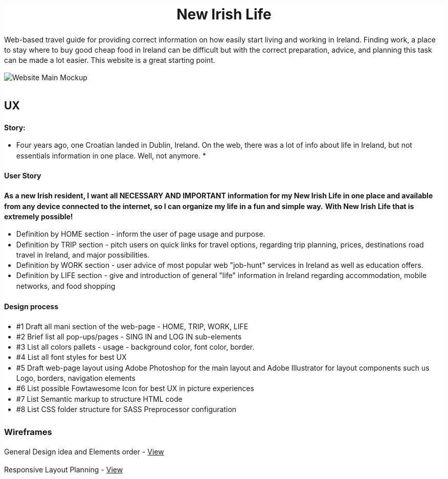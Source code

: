 <h1 align="center">New Irish Life</h1>

Web-based travel guide for providing correct information on how easily start living and working in Ireland.
Finding work, a place to stay where to buy good cheap food in Ireland can be difficult but with the correct preparation, 
advice, and planning this task can be made a lot easier.
This website is a great starting point.

![Website Main Mockup](https://github.com/tsokac2/newIrishLife/blob/master/assets/wireframe/main.png) 

## UX

**Story:**
* Four years ago, one Croatian landed in Dublin, Ireland. 
On the web, there was a lot of info about life in Ireland, but not essentials information in one place.
Well, not anymore. *

#### User Story

**As a new Irish resident, I want all NECESSARY AND IMPORTANT information for my New Irish Life in one place and available from any device connected to the internet,  so I can organize my life in a fun and simple way.**
**With New Irish Life that is extremely possible!**

* Definition by HOME section - inform the user of page usage and purpose.
* Definition by TRIP section - pitch users on quick links for travel options, regarding trip planning, prices, destinations road travel in Ireland, and major possibilities.
* Definition by WORK section - user advice of most popular web "job-hunt" services in Ireland as well as education offers.
* Definition by LIFE section - give and introduction of general "life" information in Ireland regarding accommodation, mobile networks, and food shopping 

#### Design process
* #1 Draft all mani section of the web-page - HOME, TRIP, WORK, LIFE
* #2 Brief list all pop-ups/pages - SING IN and LOG IN sub-elements
* #3 List all colors pallets - usage - background color, font color, border.
* #4 List all font styles for best UX 
* #5 Draft web-page layout using Adobe Photoshop for the main layout and Adobe Illustrator for layout components such us Logo, borders, navigation elements
* #6 List possible Fowtawesome Icon for best UX in picture experiences
* #7 List Semantic markup to structure HTML code
* #8 List CSS folder structure for SASS Preprocessor configuration

### Wireframes

General Design idea and Elements order - [View](https://github.com/tsokac2/newIrishLife_testing/blob/master/public/wireframes/w_03.png)

Responsive Layout Planning - [View](https://github.com/tsokac2/newIrishLife_testing/blob/master/public/wireframes/w_04.png)
